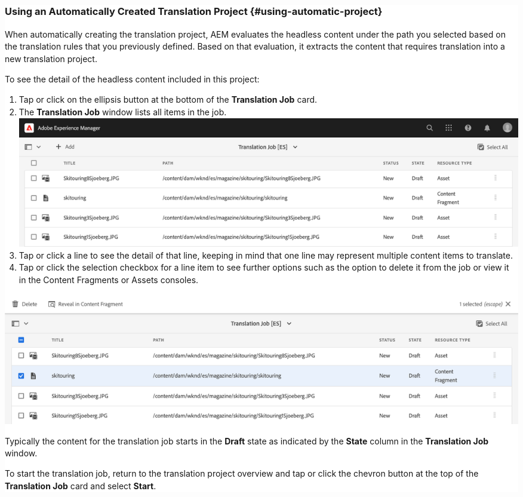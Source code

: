 ### Using an Automatically Created Translation Project {#using-automatic-project}

When automatically creating the translation project, AEM evaluates the headless content under the path you selected  based on the translation rules that you previously defined. Based on that evaluation, it extracts the content that requires translation into a new translation project.

To see the detail of the headless content included in this project:

1. Tap or click on the ellipsis button at the bottom of the **Translation Job** card.
1. The **Translation Job** window lists all items in the job.
![Translation Job detail](assets/translation-job-detail.png)
1. Tap or click a line to see the detail of that line, keeping in mind that one line may represent multiple content items to translate.
1. Tap or click the selection checkbox for a line item to see further options such as the option to delete it from the job or view it in the Content Fragments or Assets consoles.

![Translation Job options](assets/translation-job-options.png)

Typically the content for the translation job starts in the **Draft** state as indicated by the **State** column in the **Translation Job** window.

To start the translation job, return to the translation project overview and tap or click the chevron button at the top of the **Translation Job** card and select **Start**.

